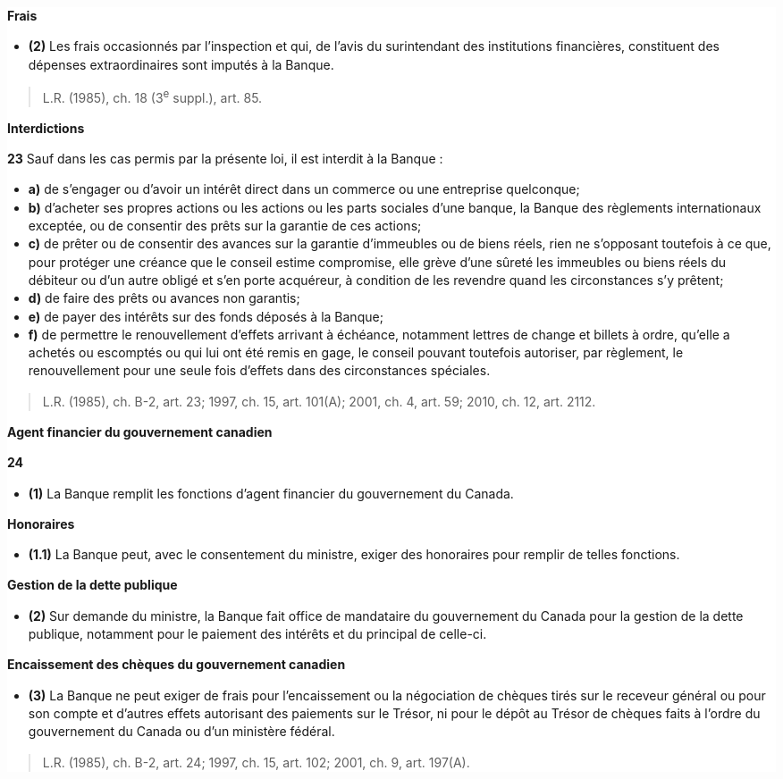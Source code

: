 **Frais**

- **(2)** Les frais occasionnés par l’inspection et qui, de l’avis du surintendant des institutions financières, constituent des dépenses extraordinaires sont imputés à la Banque.
> L.R. (1985), ch. 18 (3<sup>e</sup> suppl.), art. 85.





**Interdictions**

**23** Sauf dans les cas permis par la présente loi, il est interdit à la Banque :
- **a)** de s’engager ou d’avoir un intérêt direct dans un commerce ou une entreprise quelconque;
- **b)** d’acheter ses propres actions ou les actions ou les parts sociales d’une banque, la Banque des règlements internationaux exceptée, ou de consentir des prêts sur la garantie de ces actions;
- **c)** de prêter ou de consentir des avances sur la garantie d’immeubles ou de biens réels, rien ne s’opposant toutefois à ce que, pour protéger une créance que le conseil estime compromise, elle grève d’une sûreté les immeubles ou biens réels du débiteur ou d’un autre obligé et s’en porte acquéreur, à condition de les revendre quand les circonstances s’y prêtent;
- **d)** de faire des prêts ou avances non garantis;
- **e)** de payer des intérêts sur des fonds déposés à la Banque;
- **f)** de permettre le renouvellement d’effets arrivant à échéance, notamment lettres de change et billets à ordre, qu’elle a achetés ou escomptés ou qui lui ont été remis en gage, le conseil pouvant toutefois autoriser, par règlement, le renouvellement pour une seule fois d’effets dans des circonstances spéciales.
> L.R. (1985), ch. B-2, art. 23; 1997, ch. 15, art. 101(A); 2001, ch. 4, art. 59; 2010, ch. 12, art. 2112.





**Agent financier du gouvernement canadien**

**24** 

- **(1)** La Banque remplit les fonctions d’agent financier du gouvernement du Canada.

**Honoraires**

- **(1.1)** La Banque peut, avec le consentement du ministre, exiger des honoraires pour remplir de telles fonctions.

**Gestion de la dette publique**

- **(2)** Sur demande du ministre, la Banque fait office de mandataire du gouvernement du Canada pour la gestion de la dette publique, notamment pour le paiement des intérêts et du principal de celle-ci.

**Encaissement des chèques du gouvernement canadien**

- **(3)** La Banque ne peut exiger de frais pour l’encaissement ou la négociation de chèques tirés sur le receveur général ou pour son compte et d’autres effets autorisant des paiements sur le Trésor, ni pour le dépôt au Trésor de chèques faits à l’ordre du gouvernement du Canada ou d’un ministère fédéral.
> L.R. (1985), ch. B-2, art. 24; 1997, ch. 15, art. 102; 2001, ch. 9, art. 197(A).




